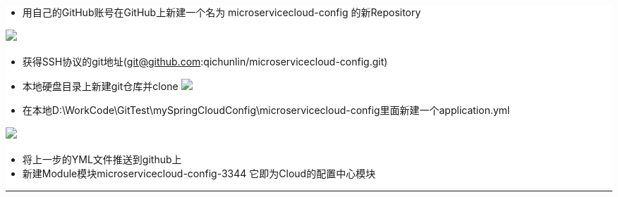 - 用自己的GitHub账号在GitHub上新建一个名为 microservicecloud-config 的新Repository

![](https://img2018.cnblogs.com/blog/1231979/201908/1231979-20190803152554774-1272277734.png)

- 获得SSH协议的git地址(git@github.com:qichunlin/microservicecloud-config.git)

- 本地硬盘目录上新建git仓库并clone
![](https://img2018.cnblogs.com/blog/1231979/201908/1231979-20190803152540032-2142661727.png)

- 在本地D:\WorkCode\GitTest\mySpringCloudConfig\microservicecloud-config里面新建一个application.yml

![](https://img2018.cnblogs.com/blog/1231979/201908/1231979-20190803153112395-46238755.png)


- 将上一步的YML文件推送到github上
- 新建Module模块microservicecloud-config-3344
它即为Cloud的配置中心模块



---




